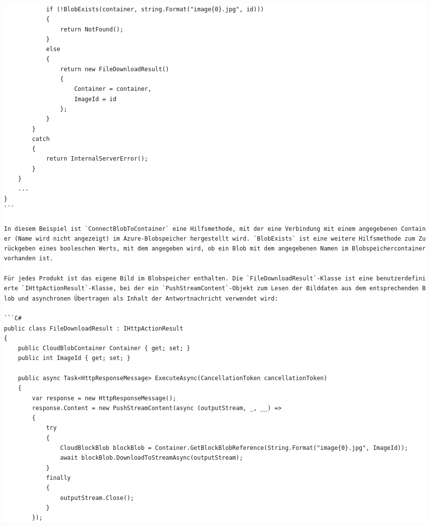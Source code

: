                 if (!BlobExists(container, string.Format("image{0}.jpg", id)))
                {
                    return NotFound();
                }
                else
                {
                    return new FileDownloadResult()
                    {
                        Container = container,
                        ImageId = id
                    };
                }
            }
            catch
            {
                return InternalServerError();
            }
        }
        ...
    }
    ```
  
    In diesem Beispiel ist `ConnectBlobToContainer` eine Hilfsmethode, mit der eine Verbindung mit einem angegebenen Container (Name wird nicht angezeigt) im Azure-Blobspeicher hergestellt wird. `BlobExists` ist eine weitere Hilfsmethode zum Zurückgeben eines booleschen Werts, mit dem angegeben wird, ob ein Blob mit dem angegebenen Namen im Blobspeichercontainer vorhanden ist.
  
    Für jedes Produkt ist das eigene Bild im Blobspeicher enthalten. Die `FileDownloadResult`-Klasse ist eine benutzerdefinierte `IHttpActionResult`-Klasse, bei der ein `PushStreamContent`-Objekt zum Lesen der Bilddaten aus dem entsprechenden Blob und asynchronen Übertragen als Inhalt der Antwortnachricht verwendet wird:
  
    ```C#
    public class FileDownloadResult : IHttpActionResult
    {
        public CloudBlobContainer Container { get; set; }
        public int ImageId { get; set; }
  
        public async Task<HttpResponseMessage> ExecuteAsync(CancellationToken cancellationToken)
        {
            var response = new HttpResponseMessage();
            response.Content = new PushStreamContent(async (outputStream, _, __) =>
            {
                try
                {
                    CloudBlockBlob blockBlob = Container.GetBlockBlobReference(String.Format("image{0}.jpg", ImageId));
                    await blockBlob.DownloadToStreamAsync(outputStream);
                }
                finally
                {
                    outputStream.Close();
                }
            });
  